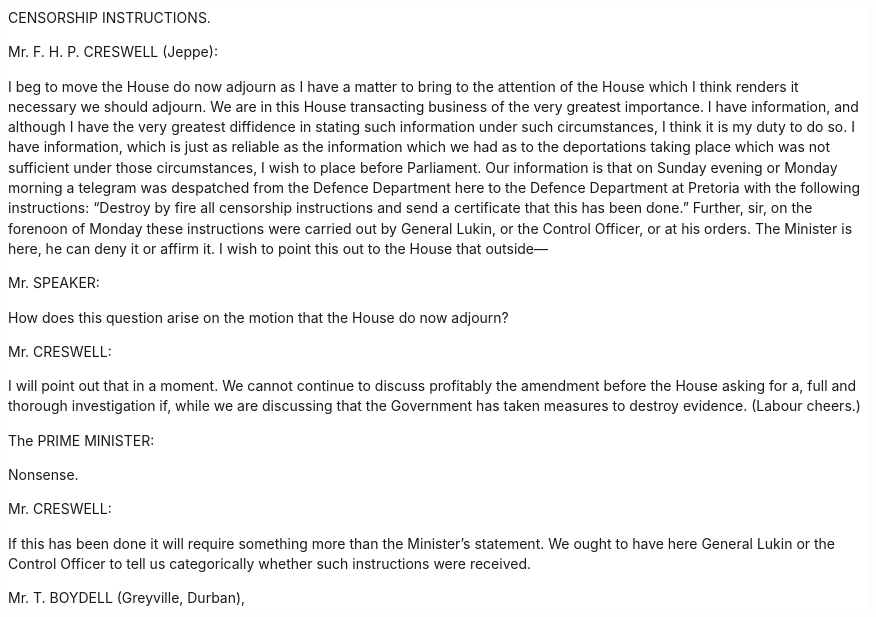 <heading>CENSORSHIP INSTRUCTIONS.</heading>

<speech by="#creswell">

<from>Mr. <person refersTo="hansard_za">F. H. P. CRESWELL</person> (Jeppe):</from>

<p>I beg to move the House do now adjourn as I have a matter to bring to the attention of the House which I think renders it necessary we should adjourn. We are in this House transacting business of the very greatest importance. I have information, and although I have the very greatest diffidence in stating such information under such circumstances, I think it is my duty to do so. I have information, which is just as reliable as the information which we had as to the deportations taking place which was not sufficient under those circumstances, I wish to place before Parliament. Our information is that on Sunday evening or Monday morning a telegram was despatched from the Defence Department here to the Defence Department at Pretoria with the following instructions: &#x201C;Destroy by fire all censorship instructions and send a certificate that this has been done.&#x201D; Further, sir, on the forenoon of Monday these instructions were carried out by General Lukin, or the Control Officer, or at his orders. The Minister is here, he can deny it or affirm it. I wish to point this out to the House that outside&#x2014;</p>

</speech>

<speech by="#speaker">

<from>Mr. <person refersTo="hansard_za">SPEAKER</person>:</from>

<p>How does this question arise on the motion that the House do now adjourn&#x003F;</p>

</speech>

<speech by="#creswell">

<from>Mr. <person refersTo="hansard_za">CRESWELL</person>:</from>

<p>I will point out that in a moment. We cannot continue to discuss profitably the amendment before the House asking for a, full and thorough investigation if, while we are discussing that the Government has taken measures to destroy evidence. (Labour cheers.)</p>

</speech>

<speech by="#prime_minister">

<from>The <person refersTo="hansard_za">PRIME MINISTER</person>:</from>

<p>Nonsense.</p>

</speech>

<speech by="#creswell">

<from>Mr. <person refersTo="hansard_za">CRESWELL</person>:</from>

<p>If this has been done it will require something more than the Minister&#x2019;s statement. We ought to have here General Lukin or the Control Officer to tell us categorically whether such instructions were received.</p>

</speech>

<speech by="#boydell">

<from>Mr. <person refersTo="hansard_za">T. BOYDELL</person> (Greyville, Durban),</from>
